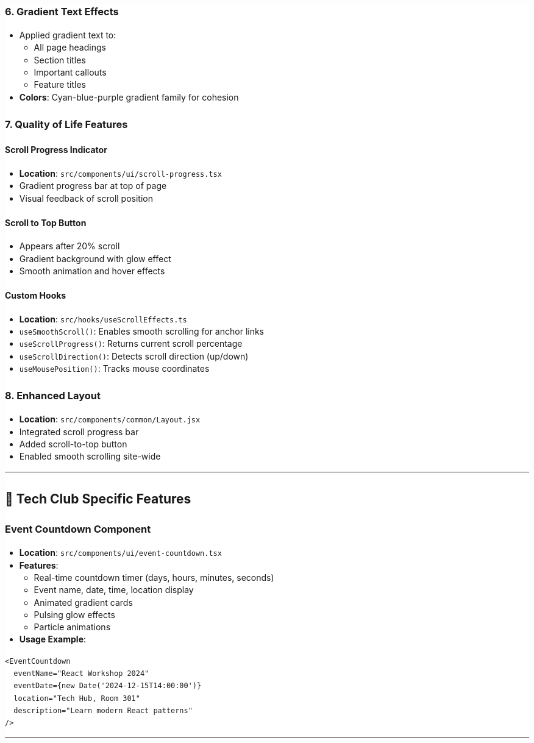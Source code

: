 ### 6. **Gradient Text Effects**
- Applied gradient text to:
  - All page headings
  - Section titles
  - Important callouts
  - Feature titles
- **Colors**: Cyan-blue-purple gradient family for cohesion

### 7. **Quality of Life Features**

#### Scroll Progress Indicator
- **Location**: `src/components/ui/scroll-progress.tsx`
- Gradient progress bar at top of page
- Visual feedback of scroll position

#### Scroll to Top Button
- Appears after 20% scroll
- Gradient background with glow effect
- Smooth animation and hover effects

#### Custom Hooks
- **Location**: `src/hooks/useScrollEffects.ts`
- `useSmoothScroll()`: Enables smooth scrolling for anchor links
- `useScrollProgress()`: Returns current scroll percentage
- `useScrollDirection()`: Detects scroll direction (up/down)
- `useMousePosition()`: Tracks mouse coordinates

### 8. **Enhanced Layout**
- **Location**: `src/components/common/Layout.jsx`
- Integrated scroll progress bar
- Added scroll-to-top button
- Enabled smooth scrolling site-wide

---

## 🎯 Tech Club Specific Features

### Event Countdown Component
- **Location**: `src/components/ui/event-countdown.tsx`
- **Features**:
  - Real-time countdown timer (days, hours, minutes, seconds)
  - Event name, date, time, location display
  - Animated gradient cards
  - Pulsing glow effects
  - Particle animations
- **Usage Example**:
```tsx
<EventCountdown
  eventName="React Workshop 2024"
  eventDate={new Date('2024-12-15T14:00:00')}
  location="Tech Hub, Room 301"
  description="Learn modern React patterns"
/>
```

---